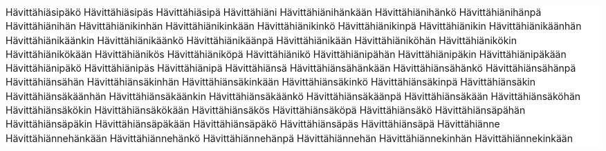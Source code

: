 Hävittähiäsipäkö
Hävittähiäsipäs
Hävittähiäsipä
Hävittähiäni
Hävittähiänihänkään
Hävittähiänihänkö
Hävittähiänihänpä
Hävittähiänihän
Hävittähiänikinhän
Hävittähiänikinkään
Hävittähiänikinkö
Hävittähiänikinpä
Hävittähiänikin
Hävittähiänikäänhän
Hävittähiänikäänkin
Hävittähiänikäänkö
Hävittähiänikäänpä
Hävittähiänikään
Hävittähiäniköhän
Hävittähiänikökin
Hävittähiänikökään
Hävittähiänikös
Hävittähiäniköpä
Hävittähiänikö
Hävittähiänipähän
Hävittähiänipäkin
Hävittähiänipäkään
Hävittähiänipäkö
Hävittähiänipäs
Hävittähiänipä
Hävittähiänsä
Hävittähiänsähänkään
Hävittähiänsähänkö
Hävittähiänsähänpä
Hävittähiänsähän
Hävittähiänsäkinhän
Hävittähiänsäkinkään
Hävittähiänsäkinkö
Hävittähiänsäkinpä
Hävittähiänsäkin
Hävittähiänsäkäänhän
Hävittähiänsäkäänkin
Hävittähiänsäkäänkö
Hävittähiänsäkäänpä
Hävittähiänsäkään
Hävittähiänsäköhän
Hävittähiänsäkökin
Hävittähiänsäkökään
Hävittähiänsäkös
Hävittähiänsäköpä
Hävittähiänsäkö
Hävittähiänsäpähän
Hävittähiänsäpäkin
Hävittähiänsäpäkään
Hävittähiänsäpäkö
Hävittähiänsäpäs
Hävittähiänsäpä
Hävittähiänne
Hävittähiännehänkään
Hävittähiännehänkö
Hävittähiännehänpä
Hävittähiännehän
Hävittähiännekinhän
Hävittähiännekinkään